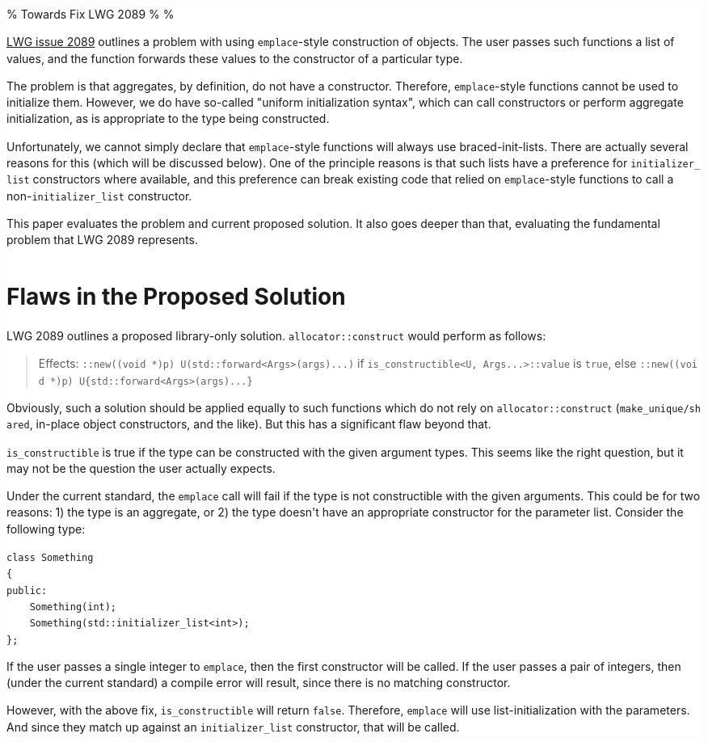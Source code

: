 % Towards Fix LWG 2089
%
% 

[LWG issue 2089][1] outlines a problem with using `emplace`-style construction of objects. The user passes such functions a list of values, and the function forwards these values to the constructor of a particular type.

The problem is that aggregates, by definition, do not have a constructor. Therefore, `emplace`-style functions cannot be used to initialize them. However, we do have so-called "uniform initialization syntax", which can call constructors or perform aggregate initialization, as is appropriate to the type being constructed.

Unfortunately, we cannot simply declare that `emplace`-style functions will always use braced-init-lists. There are actually several reasons for this (which will be discussed below). One of the principle reasons is that such lists have a preference for `initializer_list` constructors where available, and this preference can break existing code that relied on `emplace`-style functions to call a non-`initializer_list` constructor.

This paper evaluates the problem and current proposed solution. It also goes deeper than that, evaluating the fundamental problem that LWG 2089 represents.

# Flaws in the Proposed Solution

LWG 2089 outlines a proposed library-only solution. `allocator::construct` would perform as follows:

> Effects: `::new((void *)p) U(std::forward<Args>(args)...)` if `is_constructible<U, Args...>::value` is `true`, else `::new((void *)p) U{std::forward<Args>(args)...}`

Obviously, such a solution should be applied equally to such functions which do not rely on `allocator::construct` (`make_unique/shared`, in-place object constructors, and the like). But this has a significant flaw beyond that.

`is_constructible` is true if the type can be constructed with the given argument types. This seems like the right question, but it may not be the question the user actually expects.

Under the current standard, the `emplace` call will fail if the type is not constructible with the given arguments. This could be for two reasons: 1) the type is an aggregate, or 2) the type doesn't have an appropriate constructor for the parameter list. Consider the following type:

	class Something
	{
	public:
		Something(int);
		Something(std::initializer_list<int>);
	};

If the user passes a single integer to `emplace`, then the first constructor will be called. If the user passes a pair of integers, then (under the current standard) a compile error will result, since there is no matching constructor.

However, with the above fix, `is_constructible` will return `false`. Therefore, `emplace` will use list-initialization with the parameters. And since they match up against an `initializer_list` constructor, that will be called.


[1]: http://cplusplus.github.io/LWG/lwg-active.html#2089
[ville]: http://wg21.link/N4462
[ui problem]: http://probablydance.com/2013/02/02/the-problems-with-uniform-initialization/
[4]: http://ideone.com/n5q0CW